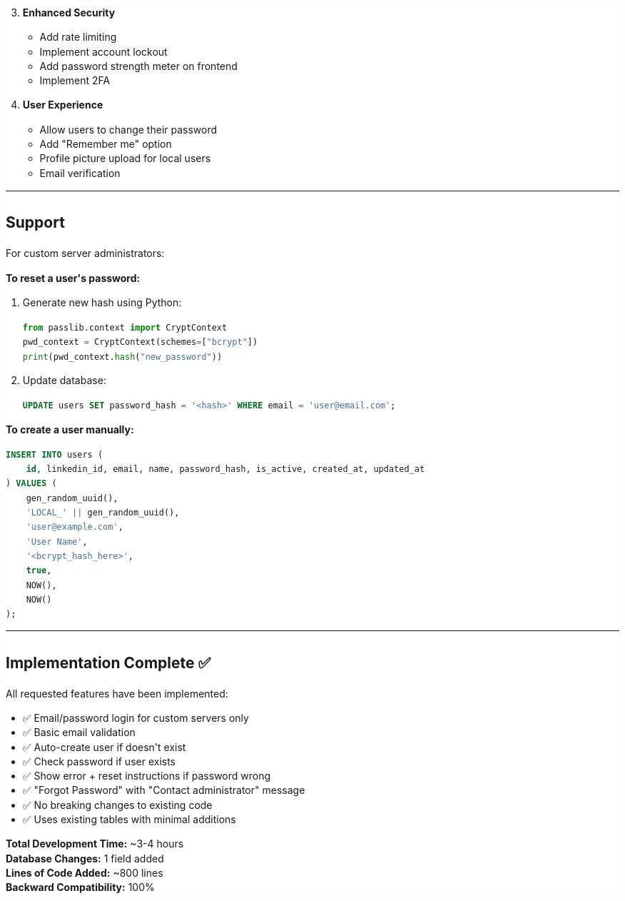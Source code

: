 3. **Enhanced Security**
   - Add rate limiting
   - Implement account lockout
   - Add password strength meter on frontend
   - Implement 2FA

4. **User Experience**
   - Allow users to change their password
   - Add "Remember me" option
   - Profile picture upload for local users
   - Email verification

---

## Support

For custom server administrators:

**To reset a user's password:**
1. Generate new hash using Python:
   ```python
   from passlib.context import CryptContext
   pwd_context = CryptContext(schemes=["bcrypt"])
   print(pwd_context.hash("new_password"))
   ```
2. Update database:
   ```sql
   UPDATE users SET password_hash = '<hash>' WHERE email = 'user@email.com';
   ```

**To create a user manually:**
```sql
INSERT INTO users (
    id, linkedin_id, email, name, password_hash, is_active, created_at, updated_at
) VALUES (
    gen_random_uuid(),
    'LOCAL_' || gen_random_uuid(),
    'user@example.com',
    'User Name',
    '<bcrypt_hash_here>',
    true,
    NOW(),
    NOW()
);
```

---

## Implementation Complete ✅

All requested features have been implemented:
- ✅ Email/password login for custom servers only
- ✅ Basic email validation
- ✅ Auto-create user if doesn't exist
- ✅ Check password if user exists
- ✅ Show error + reset instructions if password wrong
- ✅ "Forgot Password" with "Contact administrator" message
- ✅ No breaking changes to existing code
- ✅ Uses existing tables with minimal additions

**Total Development Time:** ~3-4 hours  
**Database Changes:** 1 field added  
**Lines of Code Added:** ~800 lines  
**Backward Compatibility:** 100%

